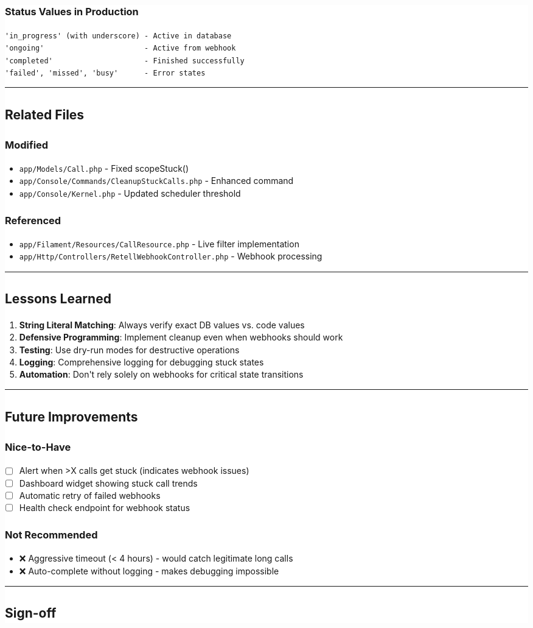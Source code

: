### Status Values in Production
```
'in_progress' (with underscore) - Active in database
'ongoing'                       - Active from webhook
'completed'                     - Finished successfully
'failed', 'missed', 'busy'      - Error states
```

---

## Related Files

### Modified
- `app/Models/Call.php` - Fixed scopeStuck()
- `app/Console/Commands/CleanupStuckCalls.php` - Enhanced command
- `app/Console/Kernel.php` - Updated scheduler threshold

### Referenced
- `app/Filament/Resources/CallResource.php` - Live filter implementation
- `app/Http/Controllers/RetellWebhookController.php` - Webhook processing

---

## Lessons Learned

1. **String Literal Matching**: Always verify exact DB values vs. code values
2. **Defensive Programming**: Implement cleanup even when webhooks should work
3. **Testing**: Use dry-run modes for destructive operations
4. **Logging**: Comprehensive logging for debugging stuck states
5. **Automation**: Don't rely solely on webhooks for critical state transitions

---

## Future Improvements

### Nice-to-Have
- [ ] Alert when >X calls get stuck (indicates webhook issues)
- [ ] Dashboard widget showing stuck call trends
- [ ] Automatic retry of failed webhooks
- [ ] Health check endpoint for webhook status

### Not Recommended
- ❌ Aggressive timeout (< 4 hours) - would catch legitimate long calls
- ❌ Auto-complete without logging - makes debugging impossible

---

## Sign-off

